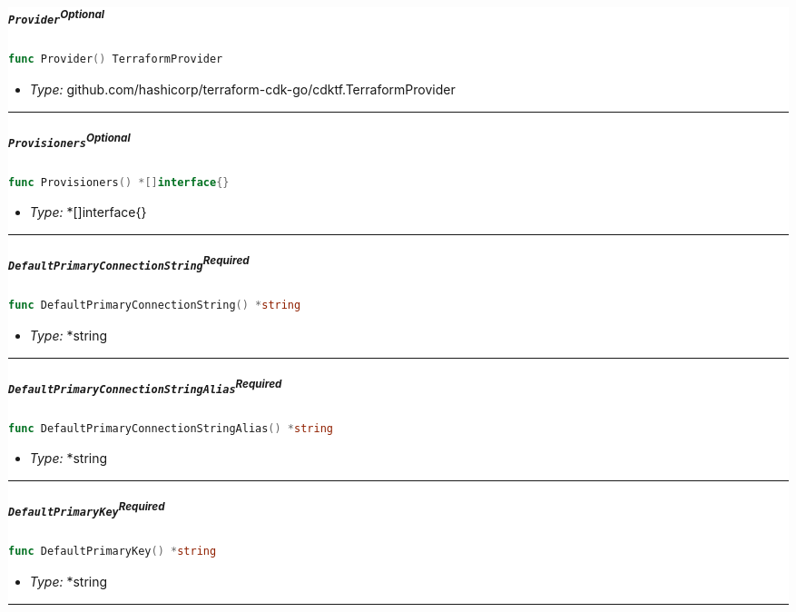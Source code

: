 ##### `Provider`<sup>Optional</sup> <a name="Provider" id="@cdktf/provider-azurerm.eventhubNamespace.EventhubNamespace.property.provider"></a>

```go
func Provider() TerraformProvider
```

- *Type:* github.com/hashicorp/terraform-cdk-go/cdktf.TerraformProvider

---

##### `Provisioners`<sup>Optional</sup> <a name="Provisioners" id="@cdktf/provider-azurerm.eventhubNamespace.EventhubNamespace.property.provisioners"></a>

```go
func Provisioners() *[]interface{}
```

- *Type:* *[]interface{}

---

##### `DefaultPrimaryConnectionString`<sup>Required</sup> <a name="DefaultPrimaryConnectionString" id="@cdktf/provider-azurerm.eventhubNamespace.EventhubNamespace.property.defaultPrimaryConnectionString"></a>

```go
func DefaultPrimaryConnectionString() *string
```

- *Type:* *string

---

##### `DefaultPrimaryConnectionStringAlias`<sup>Required</sup> <a name="DefaultPrimaryConnectionStringAlias" id="@cdktf/provider-azurerm.eventhubNamespace.EventhubNamespace.property.defaultPrimaryConnectionStringAlias"></a>

```go
func DefaultPrimaryConnectionStringAlias() *string
```

- *Type:* *string

---

##### `DefaultPrimaryKey`<sup>Required</sup> <a name="DefaultPrimaryKey" id="@cdktf/provider-azurerm.eventhubNamespace.EventhubNamespace.property.defaultPrimaryKey"></a>

```go
func DefaultPrimaryKey() *string
```

- *Type:* *string

---